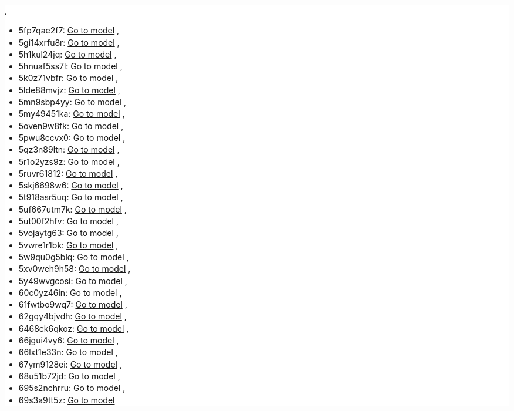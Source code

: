 ,
- 5fp7qae2f7: [Go to model](./conceptresource.5fp7qae2f7.json)
,
- 5gi14xrfu8r: [Go to model](./conceptresource.5gi14xrfu8r.json)
,
- 5h1kul24jq: [Go to model](./conceptresource.5h1kul24jq.json)
,
- 5hnuaf5ss7l: [Go to model](./conceptresource.5hnuaf5ss7l.json)
,
- 5k0z71vbfr: [Go to model](./conceptresource.5k0z71vbfr.json)
,
- 5lde88mvjz: [Go to model](./conceptresource.5lde88mvjz.json)
,
- 5mn9sbp4yy: [Go to model](./conceptresource.5mn9sbp4yy.json)
,
- 5my49451ka: [Go to model](./conceptresource.5my49451ka.json)
,
- 5oven9w8fk: [Go to model](./conceptresource.5oven9w8fk.json)
,
- 5pwu8ccvx0: [Go to model](./conceptresource.5pwu8ccvx0.json)
,
- 5qz3n89ltn: [Go to model](./conceptresource.5qz3n89ltn.json)
,
- 5r1o2yzs9z: [Go to model](./conceptresource.5r1o2yzs9z.json)
,
- 5ruvr61812: [Go to model](./conceptresource.5ruvr61812.json)
,
- 5skj6698w6: [Go to model](./conceptresource.5skj6698w6.json)
,
- 5t918asr5uq: [Go to model](./conceptresource.5t918asr5uq.json)
,
- 5uf667utm7k: [Go to model](./conceptresource.5uf667utm7k.json)
,
- 5ut00f2hfv: [Go to model](./conceptresource.5ut00f2hfv.json)
,
- 5vojaytg63: [Go to model](./conceptresource.5vojaytg63.json)
,
- 5vwre1r1bk: [Go to model](./conceptresource.5vwre1r1bk.json)
,
- 5w9qu0g5blq: [Go to model](./conceptresource.5w9qu0g5blq.json)
,
- 5xv0weh9h58: [Go to model](./conceptresource.5xv0weh9h58.json)
,
- 5y49wvgcosi: [Go to model](./conceptresource.5y49wvgcosi.json)
,
- 60c0yz46in: [Go to model](./conceptresource.60c0yz46in.json)
,
- 61fwtbo9wq7: [Go to model](./conceptresource.61fwtbo9wq7.json)
,
- 62gqy4bjvdh: [Go to model](./conceptresource.62gqy4bjvdh.json)
,
- 6468ck6qkoz: [Go to model](./conceptresource.6468ck6qkoz.json)
,
- 66jgui4vy6: [Go to model](./conceptresource.66jgui4vy6.json)
,
- 66lxt1e33n: [Go to model](./conceptresource.66lxt1e33n.json)
,
- 67ym9128ei: [Go to model](./conceptresource.67ym9128ei.json)
,
- 68u51b72jd: [Go to model](./conceptresource.68u51b72jd.json)
,
- 695s2nchrru: [Go to model](./conceptresource.695s2nchrru.json)
,
- 69s3a9tt5z: [Go to model](./conceptresource.69s3a9tt5z.json)